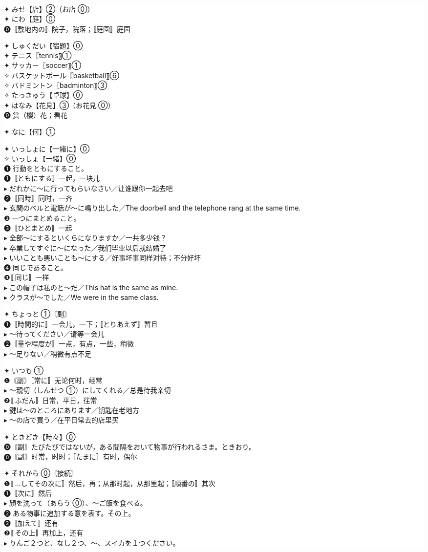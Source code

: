 ✦ みせ【店】②（お店 ⓪）  
✦ にわ【庭】⓪  
⓿〚敷地内の〛院子，院落；〚庭園〛庭园

✦ しゅくだい【宿題】⓪  
✦ テニス〖tennis〗①  
✦ サッカー〖soccer〗①  
✧ バスケットボール〖basketball〗⑥  
✧ バドミントン〖badminton〗③  
✧ たっきゅう【卓球】⓪  
✦ はなみ【花見】③（お花見 ⓪）  
⓿ 赏（樱）花；看花

✦ なに【何】①

✦ いっしょに【一緒に】⓪  
✧ いっしょ【一緒】⓪  
❶ 行動をともにすること。  
❶〚ともにする〛一起，一块儿  
▸ だれかに～に行ってもらいなさい／让谁跟你一起去吧  
❷〚同時〛同时，一齐  
▸ 玄関のベルと電話が～に鳴り出した／The doorbell and the telephone rang at the same time.  
❸ 一つにまとめること。  
❸〚ひとまとめ〛一起  
▸ 全部～にするといくらになりますか／一共多少钱？  
▸ 卒業してすぐに～になった／我们毕业以后就结婚了  
▸ いいことも悪いことも～にする／好事坏事同样对待；不分好坏  
❹ 同じであること。  
❹〚同じ〛一样  
▸ この帽子は私のと～だ／This hat is the same as mine.  
▸ クラスが～でした／We were in the same class.

✦ ちょっと ①〘副〙  
❶〚時間的に〛一会儿，一下；〚とりあえず〛暂且  
▸ ～待ってください／请等一会儿  
❷〚量や程度が〛一点，有点，一些，稍微  
▸ ～足りない／稍微有点不足

✦ いつも ①  
❶〘副〙〚常に〛无论何时，经常  
▸ ～親切（しんせつ ①）にしてくれる／总是待我亲切  
❷〚ふだん〛日常，平日，往常  
▸ 鍵は～のところにあります／钥匙在老地方  
▸ ～の店で買う／在平日常去的店里买

✦ ときどき【時々】⓪  
⓿〘副〙たびたびではないが，ある間隔をおいて物事が行われるさま。ときおり。  
⓿〘副〙时常，时时；〚たまに〛有时，偶尔

✦ それから ⓪〘接続〙  
❶〚…してその次に〛然后，再；从那时起，从那里起；〚順番の〛其次  
❶〚次に〛然后  
▸ 顔を洗って（あらう ⓪）、～ご飯を食べる。  
❷ ある物事に追加する意を表す。その上。  
❷〚加えて〛还有  
❷〚その上〛再加上，还有  
▸ りんご２つと、なし２つ、～、スイカを１つください。
